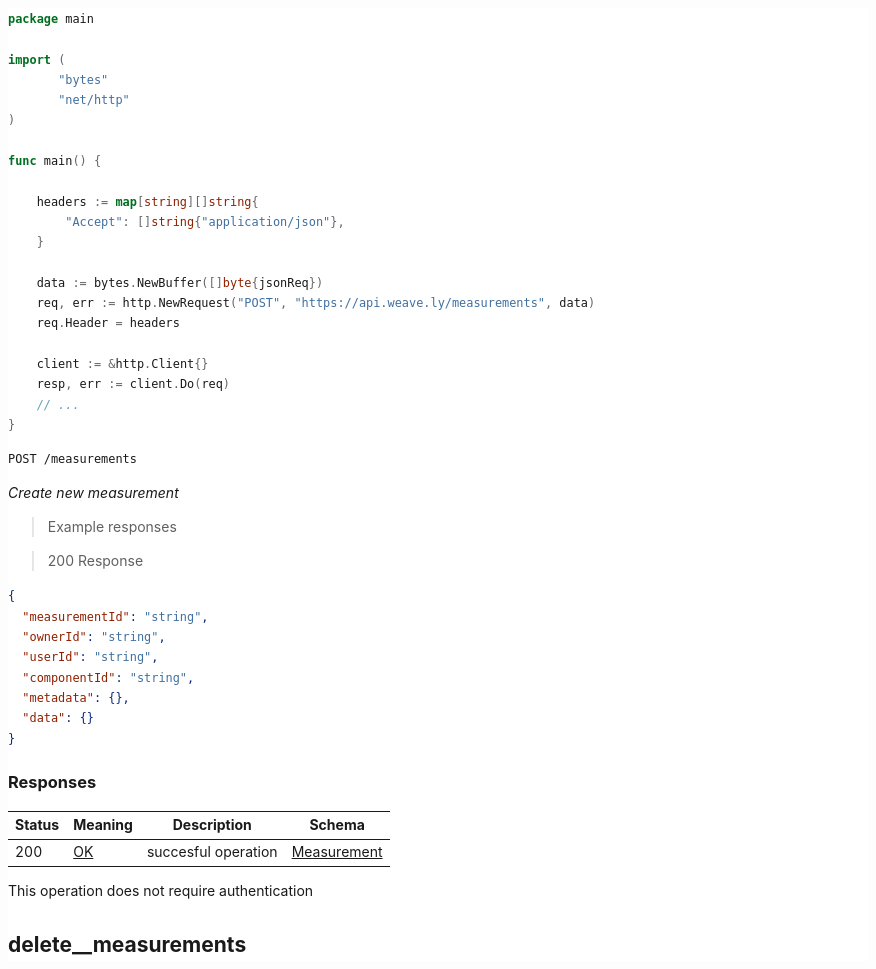 ```go
package main

import (
       "bytes"
       "net/http"
)

func main() {

    headers := map[string][]string{
        "Accept": []string{"application/json"},
    }

    data := bytes.NewBuffer([]byte{jsonReq})
    req, err := http.NewRequest("POST", "https://api.weave.ly/measurements", data)
    req.Header = headers

    client := &http.Client{}
    resp, err := client.Do(req)
    // ...
}

```

`POST /measurements`

*Create new measurement*

> Example responses

> 200 Response

```json
{
  "measurementId": "string",
  "ownerId": "string",
  "userId": "string",
  "componentId": "string",
  "metadata": {},
  "data": {}
}
```

<h3 id="post__measurements-responses">Responses</h3>

|Status|Meaning|Description|Schema|
|---|---|---|---|
|200|[OK](https://tools.ietf.org/html/rfc7231#section-6.3.1)|succesful operation|[Measurement](#schemameasurement)|

<aside class="success">
This operation does not require authentication
</aside>

## delete__measurements
